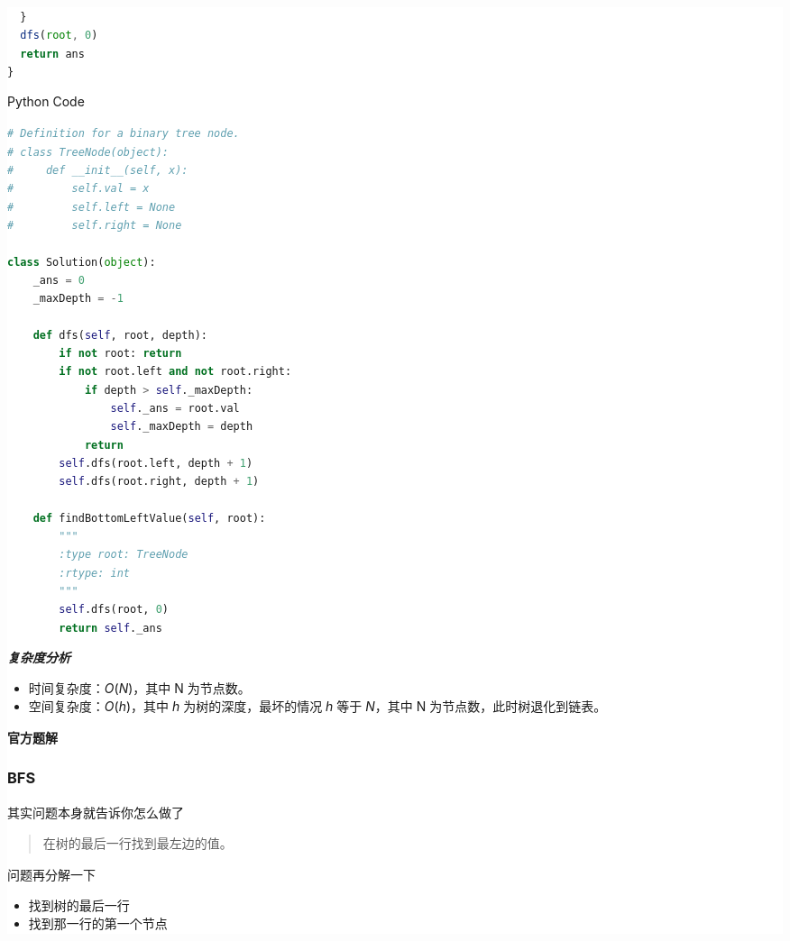 ```js
  }
  dfs(root, 0)
  return ans
}
```

Python Code

```py
# Definition for a binary tree node.
# class TreeNode(object):
#     def __init__(self, x):
#         self.val = x
#         self.left = None
#         self.right = None

class Solution(object):
    _ans = 0
    _maxDepth = -1

    def dfs(self, root, depth):
        if not root: return
        if not root.left and not root.right:
            if depth > self._maxDepth:
                self._ans = root.val
                self._maxDepth = depth
            return
        self.dfs(root.left, depth + 1)
        self.dfs(root.right, depth + 1)

    def findBottomLeftValue(self, root):
        """
        :type root: TreeNode
        :rtype: int
        """
        self.dfs(root, 0)
        return self._ans
```

**_复杂度分析_**

- 时间复杂度：$O(N)$，其中 N 为节点数。
- 空间复杂度：$O(h)$，其中 $h$ 为树的深度，最坏的情况 $h$ 等于 $N$，其中 N 为节点数，此时树退化到链表。

**官方题解**

### BFS

其实问题本身就告诉你怎么做了

> 在树的最后一行找到最左边的值。

问题再分解一下

- 找到树的最后一行
- 找到那一行的第一个节点
